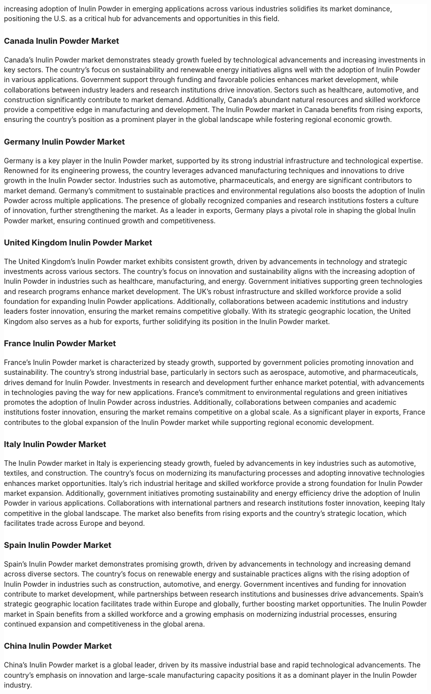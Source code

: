 increasing adoption of Inulin Powder in emerging applications across various industries solidifies its market dominance, positioning the U.S. as a critical hub for advancements and opportunities in this field.</p><h3>Canada Inulin Powder Market</h3><p>Canada&rsquo;s Inulin Powder market demonstrates steady growth fueled by technological advancements and increasing investments in key sectors. The country&rsquo;s focus on sustainability and renewable energy initiatives aligns well with the adoption of Inulin Powder in various applications. Government support through funding and favorable policies enhances market development, while collaborations between industry leaders and research institutions drive innovation. Sectors such as healthcare, automotive, and construction significantly contribute to market demand. Additionally, Canada&rsquo;s abundant natural resources and skilled workforce provide a competitive edge in manufacturing and development. The Inulin Powder market in Canada benefits from rising exports, ensuring the country&rsquo;s position as a prominent player in the global landscape while fostering regional economic growth.</p><h3>Germany Inulin Powder Market</h3><p>Germany is a key player in the Inulin Powder market, supported by its strong industrial infrastructure and technological expertise. Renowned for its engineering prowess, the country leverages advanced manufacturing techniques and innovations to drive growth in the Inulin Powder sector. Industries such as automotive, pharmaceuticals, and energy are significant contributors to market demand. Germany&rsquo;s commitment to sustainable practices and environmental regulations also boosts the adoption of Inulin Powder across multiple applications. The presence of globally recognized companies and research institutions fosters a culture of innovation, further strengthening the market. As a leader in exports, Germany plays a pivotal role in shaping the global Inulin Powder market, ensuring continued growth and competitiveness.</p><h3>United Kingdom Inulin Powder Market</h3><p>The United Kingdom&rsquo;s Inulin Powder market exhibits consistent growth, driven by advancements in technology and strategic investments across various sectors. The country&rsquo;s focus on innovation and sustainability aligns with the increasing adoption of Inulin Powder in industries such as healthcare, manufacturing, and energy. Government initiatives supporting green technologies and research programs enhance market development. The UK&rsquo;s robust infrastructure and skilled workforce provide a solid foundation for expanding Inulin Powder applications. Additionally, collaborations between academic institutions and industry leaders foster innovation, ensuring the market remains competitive globally. With its strategic geographic location, the United Kingdom also serves as a hub for exports, further solidifying its position in the Inulin Powder market.</p><h3>France Inulin Powder Market</h3><p>France&rsquo;s Inulin Powder market is characterized by steady growth, supported by government policies promoting innovation and sustainability. The country&rsquo;s strong industrial base, particularly in sectors such as aerospace, automotive, and pharmaceuticals, drives demand for Inulin Powder. Investments in research and development further enhance market potential, with advancements in technologies paving the way for new applications. France&rsquo;s commitment to environmental regulations and green initiatives promotes the adoption of Inulin Powder across industries. Additionally, collaborations between companies and academic institutions foster innovation, ensuring the market remains competitive on a global scale. As a significant player in exports, France contributes to the global expansion of the Inulin Powder market while supporting regional economic development.</p><h3>Italy Inulin Powder Market</h3><p>The Inulin Powder market in Italy is experiencing steady growth, fueled by advancements in key industries such as automotive, textiles, and construction. The country&rsquo;s focus on modernizing its manufacturing processes and adopting innovative technologies enhances market opportunities. Italy&rsquo;s rich industrial heritage and skilled workforce provide a strong foundation for Inulin Powder market expansion. Additionally, government initiatives promoting sustainability and energy efficiency drive the adoption of Inulin Powder in various applications. Collaborations with international partners and research institutions foster innovation, keeping Italy competitive in the global landscape. The market also benefits from rising exports and the country&rsquo;s strategic location, which facilitates trade across Europe and beyond.</p><h3>Spain Inulin Powder Market</h3><p>Spain&rsquo;s Inulin Powder market demonstrates promising growth, driven by advancements in technology and increasing demand across diverse sectors. The country&rsquo;s focus on renewable energy and sustainable practices aligns with the rising adoption of Inulin Powder in industries such as construction, automotive, and energy. Government incentives and funding for innovation contribute to market development, while partnerships between research institutions and businesses drive advancements. Spain&rsquo;s strategic geographic location facilitates trade within Europe and globally, further boosting market opportunities. The Inulin Powder market in Spain benefits from a skilled workforce and a growing emphasis on modernizing industrial processes, ensuring continued expansion and competitiveness in the global arena.</p><h3>China Inulin Powder Market</h3><p>China&rsquo;s Inulin Powder market is a global leader, driven by its massive industrial base and rapid technological advancements. The country&rsquo;s emphasis on innovation and large-scale manufacturing capacity positions it as a dominant player in the Inulin Powder industry.